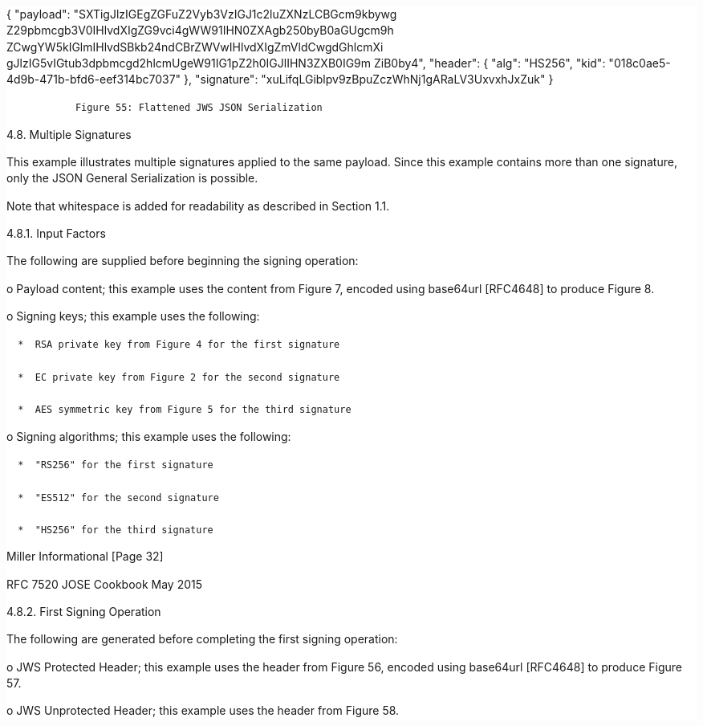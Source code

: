 {
"payload": "SXTigJlzIGEgZGFuZ2Vyb3VzIGJ1c2luZXNzLCBGcm9kbywg
Z29pbmcgb3V0IHlvdXIgZG9vci4gWW91IHN0ZXAgb250byB0aGUgcm9h
ZCwgYW5kIGlmIHlvdSBkb24ndCBrZWVwIHlvdXIgZmVldCwgdGhlcmXi
gJlzIG5vIGtub3dpbmcgd2hlcmUgeW91IG1pZ2h0IGJlIHN3ZXB0IG9m
ZiB0by4",
"header": {
"alg": "HS256",
"kid": "018c0ae5-4d9b-471b-bfd6-eef314bc7037"
},
"signature": "xuLifqLGiblpv9zBpuZczWhNj1gARaLV3UxvxhJxZuk"
}

                Figure 55: Flattened JWS JSON Serialization

4.8. Multiple Signatures

This example illustrates multiple signatures applied to the same
payload. Since this example contains more than one signature, only
the JSON General Serialization is possible.

Note that whitespace is added for readability as described in
Section 1.1.

4.8.1. Input Factors

The following are supplied before beginning the signing operation:

o Payload content; this example uses the content from Figure 7,
encoded using base64url [RFC4648] to produce Figure 8.

o Signing keys; this example uses the following:

      *  RSA private key from Figure 4 for the first signature

      *  EC private key from Figure 2 for the second signature

      *  AES symmetric key from Figure 5 for the third signature

o Signing algorithms; this example uses the following:

      *  "RS256" for the first signature

      *  "ES512" for the second signature

      *  "HS256" for the third signature

Miller Informational [Page 32]

RFC 7520 JOSE Cookbook May 2015

4.8.2. First Signing Operation

The following are generated before completing the first signing
operation:

o JWS Protected Header; this example uses the header from Figure 56,
encoded using base64url [RFC4648] to produce Figure 57.

o JWS Unprotected Header; this example uses the header from
Figure 58.
